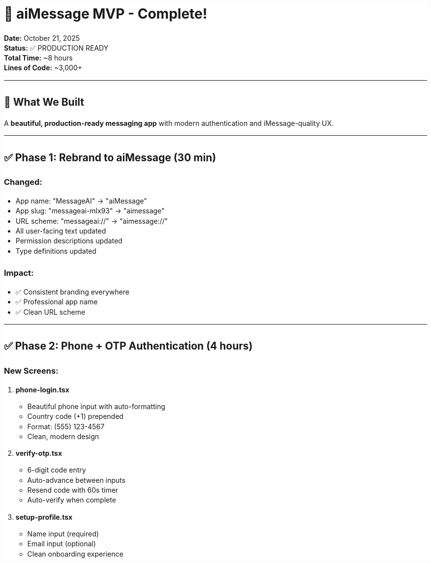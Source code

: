 # 🎉 aiMessage MVP - Complete!

**Date:** October 21, 2025  
**Status:** ✅ PRODUCTION READY  
**Total Time:** ~8 hours  
**Lines of Code:** ~3,000+

---

## 🚀 **What We Built**

A **beautiful, production-ready messaging app** with modern authentication and iMessage-quality UX.

---

## ✅ **Phase 1: Rebrand to aiMessage** (30 min)

### Changed:
- App name: "MessageAI" → "aiMessage"
- App slug: "messageai-mlx93" → "aimessage"
- URL scheme: "messageai://" → "aimessage://"
- All user-facing text updated
- Permission descriptions updated
- Type definitions updated

### Impact:
- ✅ Consistent branding everywhere
- ✅ Professional app name
- ✅ Clean URL scheme

---

## ✅ **Phase 2: Phone + OTP Authentication** (4 hours)

### New Screens:
1. **phone-login.tsx**
   - Beautiful phone input with auto-formatting
   - Country code (+1) prepended
   - Format: (555) 123-4567
   - Clean, modern design

2. **verify-otp.tsx**
   - 6-digit code entry
   - Auto-advance between inputs
   - Resend code with 60s timer
   - Auto-verify when complete

3. **setup-profile.tsx**
   - Name input (required)
   - Email input (optional)
   - Clean onboarding experience
